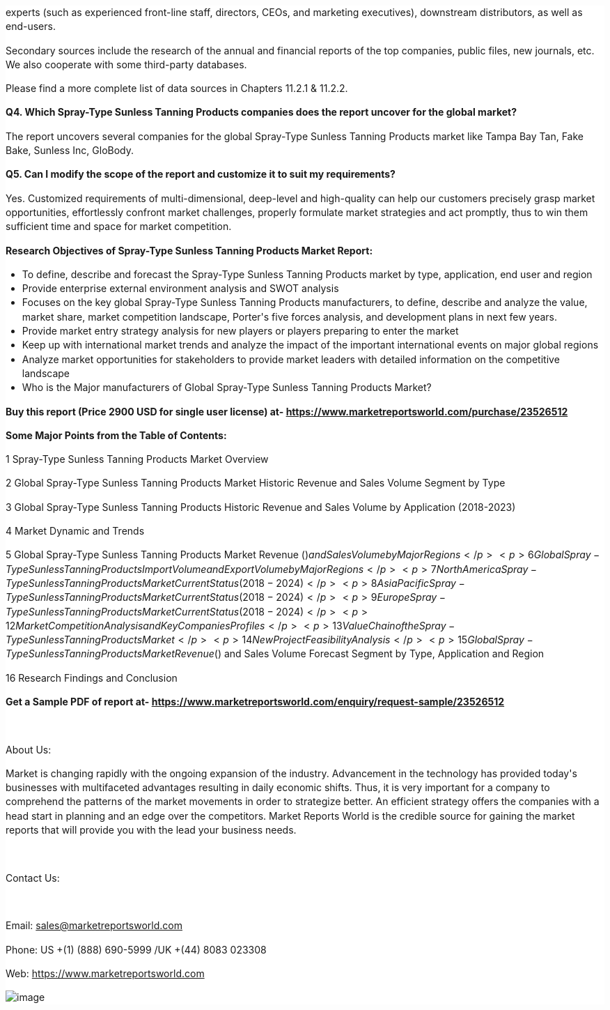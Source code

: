 experts (such as experienced front-line staff, directors, CEOs, and marketing executives), downstream distributors, as well as end-users.</p><p>Secondary sources include the research of the annual and financial reports of the top companies, public files, new journals, etc. We also cooperate with some third-party databases.</p><p>Please find a more complete list of data sources in Chapters 11.2.1 &amp; 11.2.2.</p><p><strong>Q4. Which Spray-Type Sunless Tanning Products companies does the report uncover for the global market?</strong></p><p>The report uncovers several companies for the global Spray-Type Sunless Tanning Products market like Tampa Bay Tan, Fake Bake, Sunless Inc, GloBody.</p><p><strong>Q5. Can I modify the scope of the report and customize it to suit my requirements?</strong></p><p>Yes. Customized requirements of multi-dimensional, deep-level and high-quality can help our customers precisely grasp market opportunities, effortlessly confront market challenges, properly formulate market strategies and act promptly, thus to win them sufficient time and space for market competition.</p><p><strong>Research Objectives of Spray-Type Sunless Tanning Products Market Report:</strong></p><ul><li>To define, describe and forecast the Spray-Type Sunless Tanning Products market by type, application, end user and region</li><li>Provide enterprise external environment analysis and SWOT analysis</li><li>Focuses on the key global Spray-Type Sunless Tanning Products manufacturers, to define, describe and analyze the value, market share, market competition landscape, Porter's five forces analysis, and development plans in next few years.</li><li>Provide market entry strategy analysis for new players or players preparing to enter the market</li><li>Keep up with international market trends and analyze the impact of the important international events on major global regions</li><li>Analyze market opportunities for stakeholders to provide market leaders with detailed information on the competitive landscape</li><li>Who is the Major manufacturers of Global Spray-Type Sunless Tanning Products Market?</li></ul><p><strong>Buy this report (Price 2900 USD for single user license) at- <a href="https://www.marketreportsworld.com/purchase/23526512?utm_source=ETHAN">https://www.marketreportsworld.com/purchase/23526512</a> </strong></p><p><strong>Some Major Points from the Table of Contents:</strong></p><p>1 Spray-Type Sunless Tanning Products Market Overview</p><p>2 Global Spray-Type Sunless Tanning Products Market Historic Revenue and Sales Volume Segment by Type</p><p>3 Global Spray-Type Sunless Tanning Products Historic Revenue and Sales Volume by Application (2018-2023)</p><p>4 Market Dynamic and Trends</p><p>5 Global Spray-Type Sunless Tanning Products Market Revenue ($) and Sales Volume by Major Regions</p><p>6 Global Spray-Type Sunless Tanning Products Import Volume and Export Volume by Major Regions</p><p>7 North America Spray-Type Sunless Tanning Products Market Current Status (2018-2024)</p><p>8 Asia Pacific Spray-Type Sunless Tanning Products Market Current Status (2018-2024)</p><p>9 Europe Spray-Type Sunless Tanning Products Market Current Status (2018-2024)</p><p>12 Market Competition Analysis and Key Companies Profiles</p><p>13 Value Chain of the Spray-Type Sunless Tanning Products Market</p><p>14 New Project Feasibility Analysis</p><p>15 Global Spray-Type Sunless Tanning Products Market Revenue ($) and Sales Volume Forecast Segment by Type, Application and Region</p><p>16 Research Findings and Conclusion</p><p><strong>Get a Sample PDF of report at-&nbsp;<a href="https://www.marketreportsworld.com/enquiry/request-sample/23526512?utm_source=ETHAN">https://www.marketreportsworld.com/enquiry/request-sample/23526512</a></strong></p><p>&nbsp;</p><p>About Us:</p><p>Market is changing rapidly with the ongoing expansion of the industry. Advancement in the technology has provided today's businesses with multifaceted advantages resulting in daily economic shifts. Thus, it is very important for a company to comprehend the patterns of the market movements in order to strategize better. An efficient strategy offers the companies with a head start in planning and an edge over the competitors. Market Reports World is the credible source for gaining the market reports that will provide you with the lead your business needs.</p><p>&nbsp;</p><p>Contact Us:</p><p>&nbsp;</p><p>Email: sales@marketreportsworld.com</p><p>Phone: US +(1) (888) 690-5999 /UK +(44) 8083 023308</p><p>Web: <a href="https://www.marketreportsworld.com">https://www.marketreportsworld.com</a></p>
![image](https://github.com/user-attachments/assets/06e0400f-9a2a-4f34-9238-c02546b966dc)
